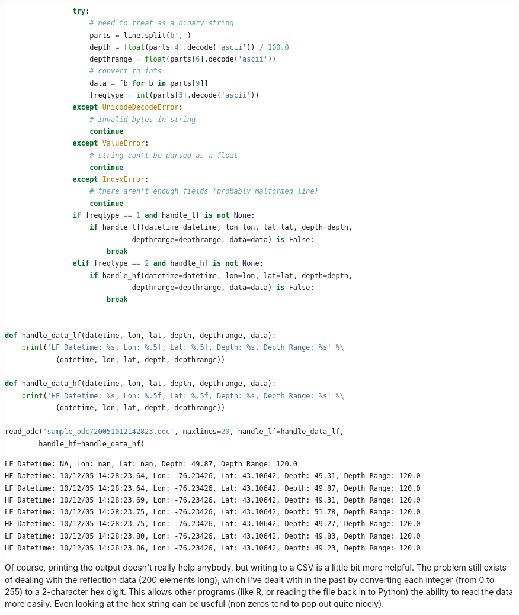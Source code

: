 ```python
                try:
                    # need to treat as a binary string
                    parts = line.split(b',')
                    depth = float(parts[4].decode('ascii')) / 100.0
                    depthrange = float(parts[6].decode('ascii'))
                    # convert to ints
                    data = [b for b in parts[9]]
                    freqtype = int(parts[3].decode('ascii'))
                except UnicodeDecodeError:
                    # invalid bytes in string
                    continue
                except ValueError:
                    # string can't be parsed as a float
                    continue
                except IndexError:
                    # there aren't enough fields (probably malformed line)
                    continue
                if freqtype == 1 and handle_lf is not None:
                    if handle_lf(datetime=datetime, lon=lon, lat=lat, depth=depth, 
                              depthrange=depthrange, data=data) is False:
                        break
                elif freqtype == 2 and handle_hf is not None:
                    if handle_hf(datetime=datetime, lon=lon, lat=lat, depth=depth, 
                              depthrange=depthrange, data=data) is False:
                        break

            
def handle_data_lf(datetime, lon, lat, depth, depthrange, data):
    print('LF Datetime: %s, Lon: %.5f, Lat: %.5f, Depth: %s, Depth Range: %s' %\
            (datetime, lon, lat, depth, depthrange))
    
def handle_data_hf(datetime, lon, lat, depth, depthrange, data):
    print('HF Datetime: %s, Lon: %.5f, Lat: %.5f, Depth: %s, Depth Range: %s' %\
            (datetime, lon, lat, depth, depthrange))
    
read_odc('sample_odc/20051012142823.odc', maxlines=20, handle_lf=handle_data_lf,
        handle_hf=handle_data_hf)
```

    LF Datetime: NA, Lon: nan, Lat: nan, Depth: 49.87, Depth Range: 120.0
    HF Datetime: 10/12/05 14:28:23.64, Lon: -76.23426, Lat: 43.10642, Depth: 49.31, Depth Range: 120.0
    LF Datetime: 10/12/05 14:28:23.64, Lon: -76.23426, Lat: 43.10642, Depth: 49.87, Depth Range: 120.0
    HF Datetime: 10/12/05 14:28:23.69, Lon: -76.23426, Lat: 43.10642, Depth: 49.31, Depth Range: 120.0
    LF Datetime: 10/12/05 14:28:23.75, Lon: -76.23426, Lat: 43.10642, Depth: 51.78, Depth Range: 120.0
    HF Datetime: 10/12/05 14:28:23.75, Lon: -76.23426, Lat: 43.10642, Depth: 49.27, Depth Range: 120.0
    LF Datetime: 10/12/05 14:28:23.80, Lon: -76.23426, Lat: 43.10642, Depth: 49.83, Depth Range: 120.0
    HF Datetime: 10/12/05 14:28:23.86, Lon: -76.23426, Lat: 43.10642, Depth: 49.23, Depth Range: 120.0


Of course, printing the output doesn't really help anybody, but writing to a CSV is a little bit more helpful. The problem still exists of dealing with the reflection data (200 elements long), which I've dealt with in the past by converting each integer (from 0 to 255) to a 2-character hex digit. This allows other programs (like R, or reading the file back in to Python) the ability to read the data more easily. Even looking at the hex string can be useful (non zeros tend to pop out quite nicely).
